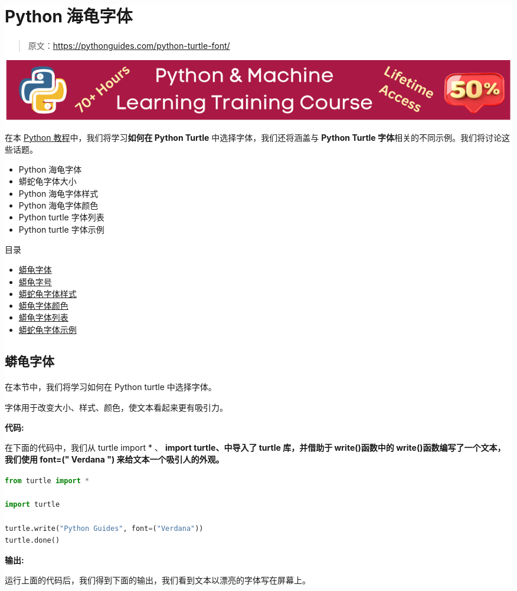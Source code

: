 # Python 海龟字体

> 原文：<https://pythonguides.com/python-turtle-font/>

[![Python & Machine Learning training courses](img/49ec9c6da89a04c9f45bab643f8c765c.png)](https://sharepointsky.teachable.com/p/python-and-machine-learning-training-course)

在本 [Python 教程](https://pythonguides.com/python-download-and-installation/)中，我们将学习**如何在 Python Turtle** 中选择字体，我们还将涵盖与 **Python Turtle 字体**相关的不同示例。我们将讨论这些话题。

*   Python 海龟字体
*   蟒蛇龟字体大小
*   Python 海龟字体样式
*   Python 海龟字体颜色
*   Python turtle 字体列表
*   Python turtle 字体示例

目录

[](#)

*   [蟒龟字体](#Python_turtle_font "Python turtle font")
*   [蟒龟字号](#Python_turtle_font_Size "Python turtle font Size")
*   [蟒蛇龟字体样式](#Python_turtle_font_Style "Python turtle font Style")
*   [蟒龟字体颜色](#Python_turtle_font_Color "Python turtle font Color")
*   [蟒龟字体列表](#Python_turtle_font_List "Python turtle font List")
*   [蟒蛇龟字体示例](#Python_turtle_font_example "Python turtle font example")

## 蟒龟字体

在本节中，我们将学习如何在 Python turtle 中选择字体。

字体用于改变大小、样式、颜色，使文本看起来更有吸引力。

**代码:**

在下面的代码中，我们从 turtle import * 、 **import turtle、**中导入了 turtle 库**，并借助于 write()函数中的 **write()函数**编写了一个文本，我们使用 **font=(" Verdana ")** 来给文本一个吸引人的外观。**

```py
from turtle import *

import turtle

turtle.write("Python Guides", font=("Verdana"))
turtle.done()
```

**输出:**

运行上面的代码后，我们得到下面的输出，我们看到文本以漂亮的字体写在屏幕上。
